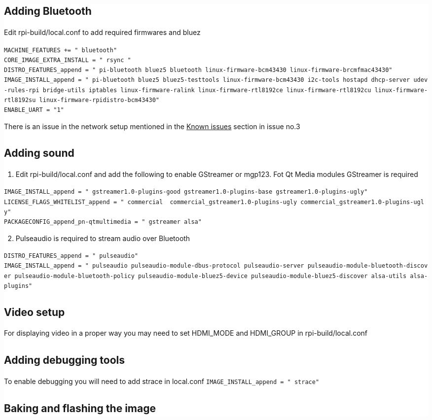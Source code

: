 <a name="addingBluetooth"></a>
## Adding Bluetooth  

   Edit rpi-build/local.conf to add required firmwares and bluez
```
MACHINE_FEATURES += " bluetooth"
CORE_IMAGE_EXTRA_INSTALL = " rsync "
DISTRO_FEATURES_append = " pi-bluetooth bluez5 bluetooth linux-firmware-bcm43430 linux-firmware-brcmfmac43430"
IMAGE_INSTALL_append = " pi-bluetooth bluez5 bluez5-testtools linux-firmware-bcm43430 i2c-tools hostapd dhcp-server udev-rules-rpi bridge-utils iptables linux-firmware-ralink linux-firmware-rtl8192ce linux-firmware-rtl8192cu linux-firmware-rtl8192su linux-firmware-rpidistro-bcm43430"
ENABLE_UART = "1"
```
There is an issue in the network setup mentioned in the [Known issues](#knownIssues) section in issue no.3   

<a name="enableSound"></a>
## Adding sound 

1. Edit rpi-build/local.conf and add the following to enable GStreamer or mgp123. Fot Qt Media modules GStreamer is required  
```
IMAGE_INSTALL_append = " gstreamer1.0-plugins-good gstreamer1.0-plugins-base gstreamer1.0-plugins-ugly"
LICENSE_FLAGS_WHITELIST_append = " commercial  commercial_gstreamer1.0-plugins-ugly commercial_gstreamer1.0-plugins-ugly"
PACKAGECONFIG_append_pn-qtmultimedia = " gstreamer alsa" 
```    
2. Pulseaudio is required to stream audio over Bluetooth  
```
DISTRO_FEATURES_append = " pulseaudio"
IMAGE_INSTALL_append = " pulseaudio pulseaudio-module-dbus-protocol pulseaudio-server pulseaudio-module-bluetooth-discover pulseaudio-module-bluetooth-policy pulseaudio-module-bluez5-device pulseaudio-module-bluez5-discover alsa-utils alsa-plugins"
```

<a name="enableVideo"></a>
## Video setup  
  
  For displaying video in a proper way you may need to set HDMI_MODE and HDMI_GROUP  in rpi-build/local.conf

<a name="enableDebugging"></a>
## Adding debugging tools  
  
  To enable debugging you will need to add strace in local.conf ``` IMAGE_INSTALL_append = " strace" ```  

<a name="baking"></a>
## Baking and flashing the image 
